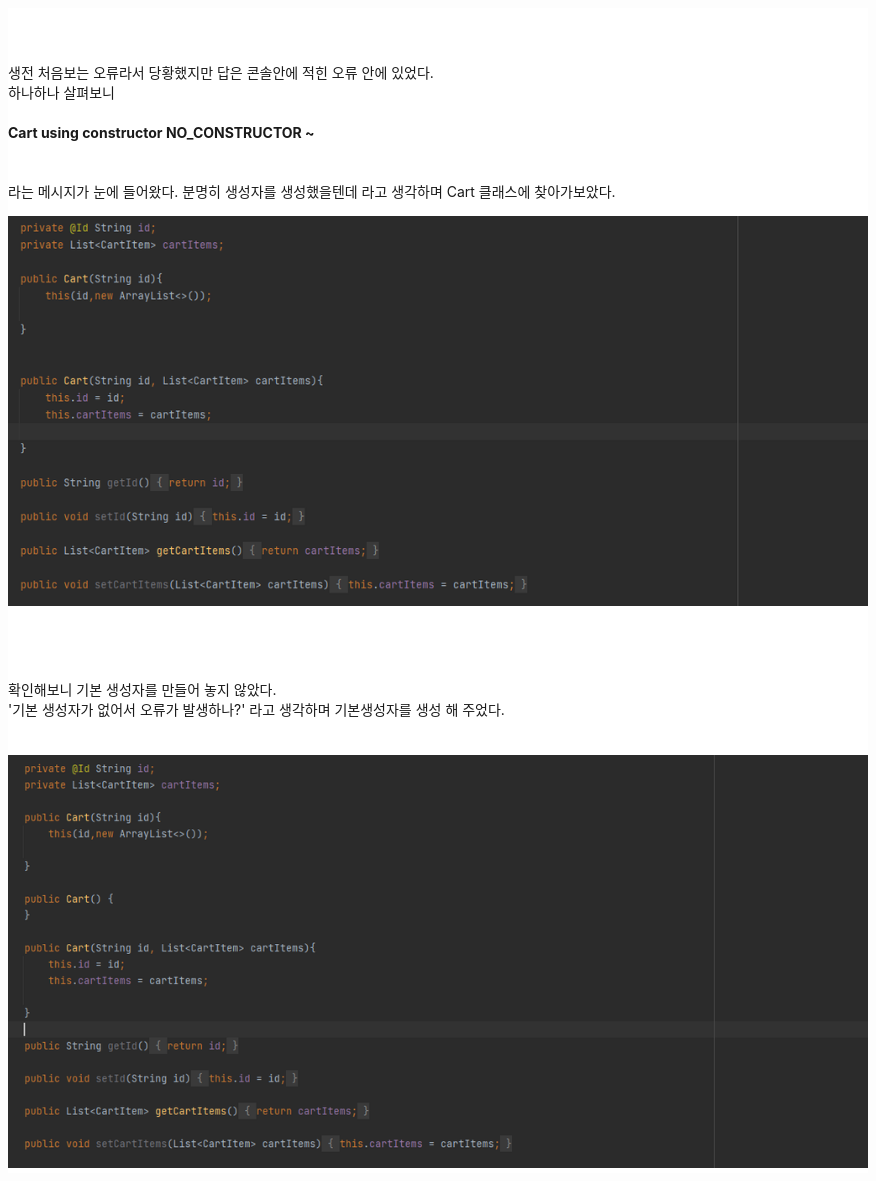 <br><br>

<p>생전 처음보는 오류라서 당황했지만 답은 콘솔안에 적힌 오류 안에 있었다. <br> 하나하나 살펴보니 <br>
  <h4>
      Cart using constructor NO_CONSTRUCTOR ~ 
</h4>  <br>
라는 메시지가 눈에 들어왔다. 분명히 생성자를 생성했을텐데 라고 생각하며 Cart 클래스에 찾아가보았다.
</p>


<img src="/assets/img/posts/nonconstructor.PNG" width="100%" height="100%">

<br><br>

<p>확인해보니 기본 생성자를 만들어 놓지 않았다. <br>
  '기본 생성자가 없어서 오류가 발생하나?' 라고 생각하며 기본생성자를 생성 해 주었다.
    <br><br>
</p>


<img src="/assets/img/posts/constructor.PNG" width="100%" height="100%">
